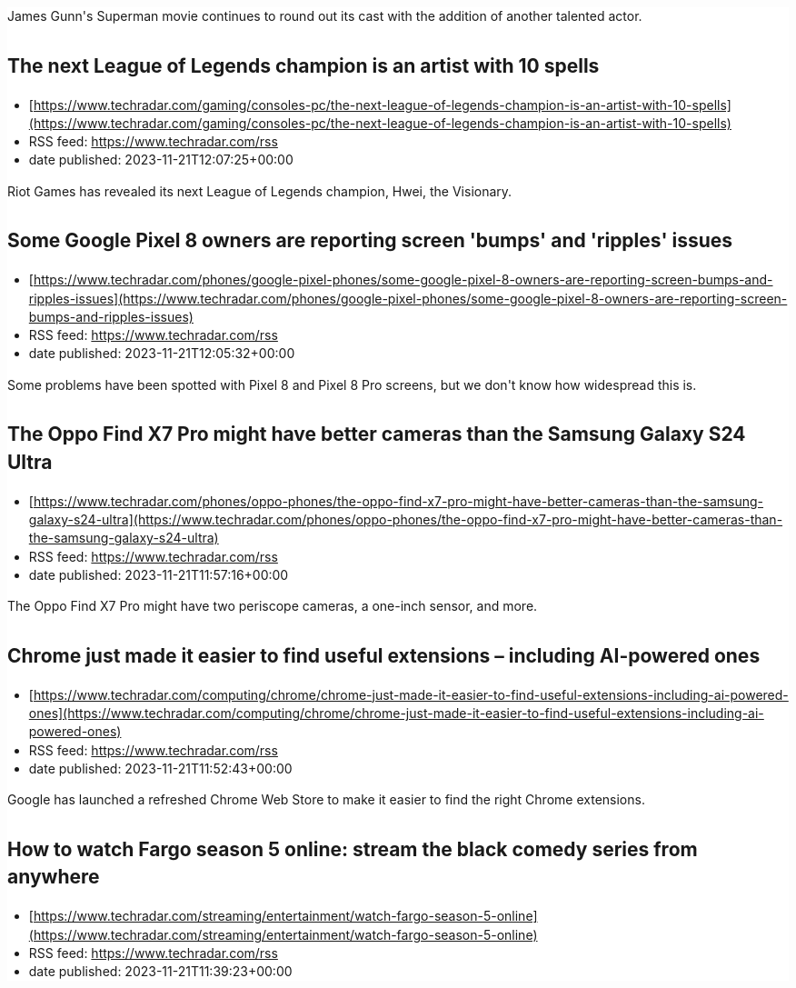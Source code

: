James Gunn's Superman movie continues to round out its cast with the addition of another talented actor.

## The next League of Legends champion is an artist with 10 spells
 - [https://www.techradar.com/gaming/consoles-pc/the-next-league-of-legends-champion-is-an-artist-with-10-spells](https://www.techradar.com/gaming/consoles-pc/the-next-league-of-legends-champion-is-an-artist-with-10-spells)
 - RSS feed: https://www.techradar.com/rss
 - date published: 2023-11-21T12:07:25+00:00

Riot Games has revealed its next League of Legends champion, Hwei, the Visionary.

## Some Google Pixel 8 owners are reporting screen 'bumps' and 'ripples' issues
 - [https://www.techradar.com/phones/google-pixel-phones/some-google-pixel-8-owners-are-reporting-screen-bumps-and-ripples-issues](https://www.techradar.com/phones/google-pixel-phones/some-google-pixel-8-owners-are-reporting-screen-bumps-and-ripples-issues)
 - RSS feed: https://www.techradar.com/rss
 - date published: 2023-11-21T12:05:32+00:00

Some problems have been spotted with Pixel 8 and Pixel 8 Pro screens, but we don't know how widespread this is.

## The Oppo Find X7 Pro might have better cameras than the Samsung Galaxy S24 Ultra
 - [https://www.techradar.com/phones/oppo-phones/the-oppo-find-x7-pro-might-have-better-cameras-than-the-samsung-galaxy-s24-ultra](https://www.techradar.com/phones/oppo-phones/the-oppo-find-x7-pro-might-have-better-cameras-than-the-samsung-galaxy-s24-ultra)
 - RSS feed: https://www.techradar.com/rss
 - date published: 2023-11-21T11:57:16+00:00

The Oppo Find X7 Pro might have two periscope cameras, a one-inch sensor, and more.

## Chrome just made it easier to find useful extensions – including AI-powered ones
 - [https://www.techradar.com/computing/chrome/chrome-just-made-it-easier-to-find-useful-extensions-including-ai-powered-ones](https://www.techradar.com/computing/chrome/chrome-just-made-it-easier-to-find-useful-extensions-including-ai-powered-ones)
 - RSS feed: https://www.techradar.com/rss
 - date published: 2023-11-21T11:52:43+00:00

Google has launched a refreshed Chrome Web Store to make it easier to find the right Chrome extensions.

## How to watch Fargo season 5 online: stream the black comedy series from anywhere
 - [https://www.techradar.com/streaming/entertainment/watch-fargo-season-5-online](https://www.techradar.com/streaming/entertainment/watch-fargo-season-5-online)
 - RSS feed: https://www.techradar.com/rss
 - date published: 2023-11-21T11:39:23+00:00
